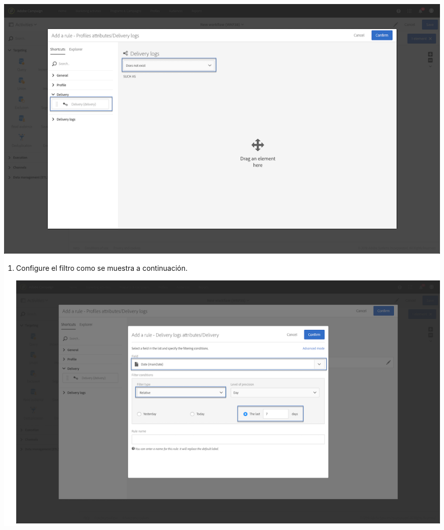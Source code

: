    ![](assets/query_sample_7days1.png)

1. Configure el filtro como se muestra a continuación.

   ![](assets/query_sample_7days2.png)
